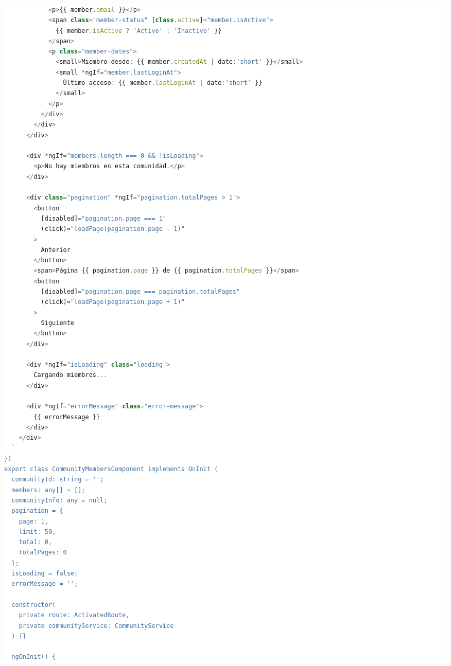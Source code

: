 ```typescript
            <p>{{ member.email }}</p>
            <span class="member-status" [class.active]="member.isActive">
              {{ member.isActive ? 'Activo' : 'Inactivo' }}
            </span>
            <p class="member-dates">
              <small>Miembro desde: {{ member.createdAt | date:'short' }}</small>
              <small *ngIf="member.lastLoginAt">
                Último acceso: {{ member.lastLoginAt | date:'short' }}
              </small>
            </p>
          </div>
        </div>
      </div>

      <div *ngIf="members.length === 0 && !isLoading">
        <p>No hay miembros en esta comunidad.</p>
      </div>

      <div class="pagination" *ngIf="pagination.totalPages > 1">
        <button 
          [disabled]="pagination.page === 1"
          (click)="loadPage(pagination.page - 1)"
        >
          Anterior
        </button>
        <span>Página {{ pagination.page }} de {{ pagination.totalPages }}</span>
        <button 
          [disabled]="pagination.page === pagination.totalPages"
          (click)="loadPage(pagination.page + 1)"
        >
          Siguiente
        </button>
      </div>

      <div *ngIf="isLoading" class="loading">
        Cargando miembros...
      </div>

      <div *ngIf="errorMessage" class="error-message">
        {{ errorMessage }}
      </div>
    </div>
  `
})
export class CommunityMembersComponent implements OnInit {
  communityId: string = '';
  members: any[] = [];
  communityInfo: any = null;
  pagination = {
    page: 1,
    limit: 50,
    total: 0,
    totalPages: 0
  };
  isLoading = false;
  errorMessage = '';

  constructor(
    private route: ActivatedRoute,
    private communityService: CommunityService
  ) {}

  ngOnInit() {
```